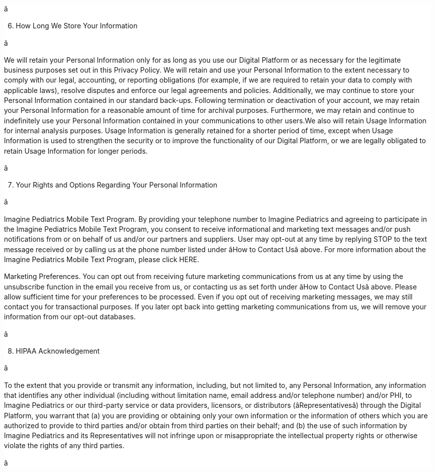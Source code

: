 â

6. How Long We Store Your Information

â

We will retain your Personal Information only for as long as you use our Digital Platform or as necessary for the legitimate business purposes set out in this Privacy Policy. We will retain and use your Personal Information to the extent necessary to comply with our legal, accounting, or reporting obligations (for example, if we are required to retain your data to comply with applicable laws), resolve disputes and enforce our legal agreements and policies. Additionally, we may continue to store your Personal Information contained in our standard back-ups. Following termination or deactivation of your account, we may retain your Personal Information for a reasonable amount of time for archival purposes. Furthermore, we may retain and continue to indefinitely use your Personal Information contained in your communications to other users.We also will retain Usage Information for internal analysis purposes. Usage Information is generally retained for a shorter period of time, except when Usage Information is used to strengthen the security or to improve the functionality of our Digital Platform, or we are legally obligated to retain Usage Information for longer periods.

â

7. Your Rights and Options Regarding Your Personal Information

â

Imagine Pediatrics Mobile Text Program. By providing your telephone number to Imagine Pediatrics and agreeing to participate in the Imagine Pediatrics Mobile Text Program, you consent to receive informational and marketing text messages and/or push notifications from or on behalf of us and/or our partners and suppliers. User may opt-out at any time by replying STOP to the text message received or by calling us at the phone number listed under âHow to Contact Usâ above. For more information about the Imagine Pediatrics Mobile Text Program, please click HERE.

Marketing Preferences. You can opt out from receiving future marketing communications from us at any time by using the unsubscribe function in the email you receive from us, or contacting us as set forth under âHow to Contact Usâ above. Please allow sufficient time for your preferences to be processed. Even if you opt out of receiving marketing messages, we may still contact you for transactional purposes. If you later opt back into getting marketing communications from us, we will remove your information from our opt-out databases.

â

8. HIPAA Acknowledgement

â

To the extent that you provide or transmit any information, including, but not limited to, any Personal Information, any information that identifies any other individual (including without limitation name, email address and/or telephone number) and/or PHI, to Imagine Pediatrics or our third-party service or data providers, licensors, or distributors (âRepresentativesâ) through the Digital Platform, you warrant that (a) you are providing or obtaining only your own information or the information of others which you are authorized to provide to third parties and/or obtain from third parties on their behalf; and (b) the use of such information by Imagine Pediatrics and its Representatives will not infringe upon or misappropriate the intellectual property rights or otherwise violate the rights of any third parties.

â
